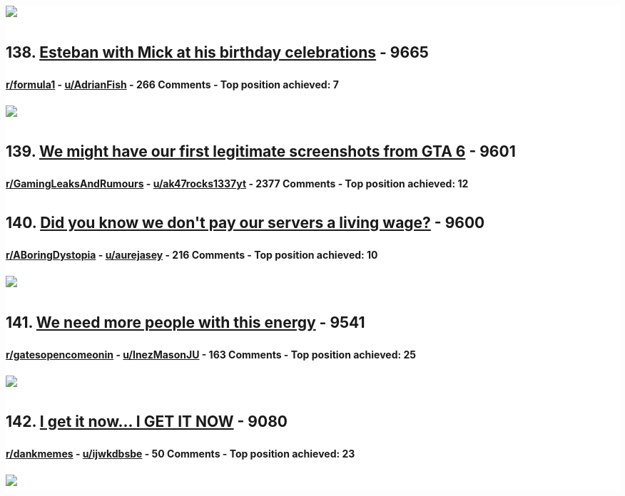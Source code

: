 <a href="https://i.redd.it/7madvzhwtqo91.png"><img src="https://b.thumbs.redditmedia.com/0b841qPTTApAtsjzTiZbkKLnCUucydCyQa80RPmwtmU.jpg"></img></a>

## 138. [Esteban with Mick at his birthday celebrations](http://reddit.com/r/formula1/comments/xhctx3/esteban_with_mick_at_his_birthday_celebrations/) - 9665
#### [r/formula1](http://reddit.com/r/formula1) - [u/AdrianFish](http://reddit.com/u/AdrianFish) - 266 Comments - Top position achieved: 7

<a href="https://i.redd.it/qg4b9fuedlo91.jpg"><img src="https://a.thumbs.redditmedia.com/KO53cLuN9jCptxqEZHUgHJ6KeYlUFPgsFq_FseqtiL4.jpg"></img></a>

## 139. [We might have our first legitimate screenshots from GTA 6](http://reddit.com/r/GamingLeaksAndRumours/comments/xh7wwl/we_might_have_our_first_legitimate_screenshots/) - 9601
#### [r/GamingLeaksAndRumours](http://reddit.com/r/GamingLeaksAndRumours) - [u/ak47rocks1337yt](http://reddit.com/u/ak47rocks1337yt) - 2377 Comments - Top position achieved: 12

## 140. [Did you know we don't pay our servers a living wage?](http://reddit.com/r/ABoringDystopia/comments/xhd8o3/did_you_know_we_dont_pay_our_servers_a_living_wage/) - 9600
#### [r/ABoringDystopia](http://reddit.com/r/ABoringDystopia) - [u/aurejasey](http://reddit.com/u/aurejasey) - 216 Comments - Top position achieved: 10

<a href="https://i.redd.it/7brv8vmqyq961.jpg"><img src="https://b.thumbs.redditmedia.com/jLCWw9JP9c6XT67EEtQ-WQakTJY5G11oqBexQNsPmpc.jpg"></img></a>

## 141. [We need more people with this energy](http://reddit.com/r/gatesopencomeonin/comments/xhssct/we_need_more_people_with_this_energy/) - 9541
#### [r/gatesopencomeonin](http://reddit.com/r/gatesopencomeonin) - [u/InezMasonJU](http://reddit.com/u/InezMasonJU) - 163 Comments - Top position achieved: 25

<a href="https://i.redd.it/2k5ofa0oroo91.jpg"><img src="https://b.thumbs.redditmedia.com/bNM2teqT0WFcpI7La_w6EI4vWDRUmCSWn_Y-dQwPMpw.jpg"></img></a>

## 142. [I get it now... I GET IT NOW](http://reddit.com/r/dankmemes/comments/xhad1s/i_get_it_now_i_get_it_now/) - 9080
#### [r/dankmemes](http://reddit.com/r/dankmemes) - [u/ijwkdbsbe](http://reddit.com/u/ijwkdbsbe) - 50 Comments - Top position achieved: 23

<a href="https://i.redd.it/1zqvow02nko91.gif"><img src="https://b.thumbs.redditmedia.com/FneUuD-i8p5VQtQ2clnDTFaXDnDJD_8oBzWLkO5L0Rc.jpg"></img></a>
